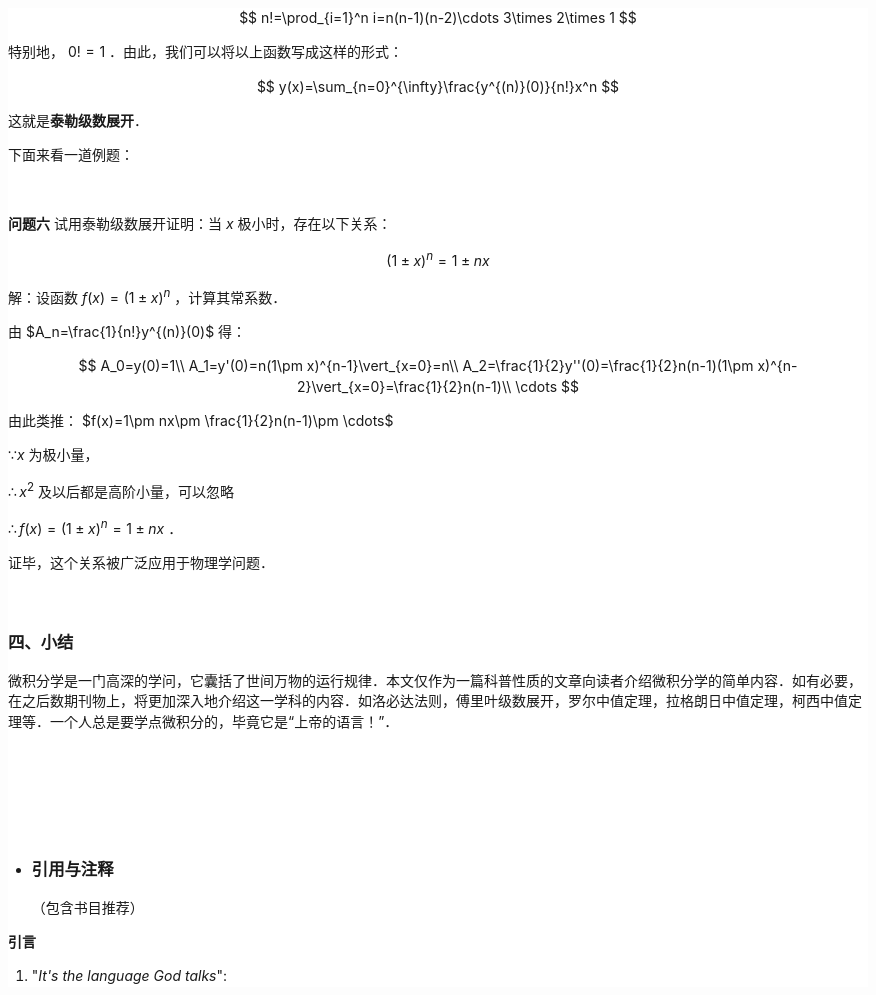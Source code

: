 $$
n!=\prod_{i=1}^n i=n(n-1)(n-2)\cdots 3\times 2\times 1 
$$

 特别地， $0!=1$ ．由此，我们可以将以上函数写成这样的形式：

$$
y(x)=\sum_{n=0}^{\infty}\frac{y^{(n)}(0)}{n!}x^n
$$

这就是**泰勒级数展开**．

下面来看一道例题：

&nbsp;

**问题六**    试用泰勒级数展开证明：当 $x$ 极小时，存在以下关系：

$$
(1\pm x)^n=1\pm nx
$$

解：设函数 $f(x)=(1\pm x)^n$ ，计算其常系数．

由 $A_n=\frac{1}{n!}y^{(n)}(0)$ 得：

$$
A_0=y(0)=1\\ A_1=y'(0)=n(1\pm x)^{n-1}\vert_{x=0}=n\\ A_2=\frac{1}{2}y''(0)=\frac{1}{2}n(n-1)(1\pm x)^{n-2}\vert_{x=0}=\frac{1}{2}n(n-1)\\ \cdots
$$

由此类推： $f(x)=1\pm nx\pm \frac{1}{2}n(n-1)\pm \cdots$ 

 $\because x$ 为极小量，

 $\therefore x^2$ 及以后都是高阶小量，可以忽略

 $\therefore f(x)=(1\pm x)^n=1\pm nx$ ．

证毕，这个关系被广泛应用于物理学问题．

&nbsp;

### 四、小结

微积分学是一门高深的学问，它囊括了世间万物的运行规律．本文仅作为一篇科普性质的文章向读者介绍微积分学的简单内容．如有必要，在之后数期刊物上，将更加深入地介绍这一学科的内容．如洛必达法则，傅里叶级数展开，罗尔中值定理，拉格朗日中值定理，柯西中值定理等．一个人总是要学点微积分的，毕竟它是“上帝的语言！”．

&nbsp;

&nbsp;

&nbsp;

- ### 引用与注释
  
  （包含书目推荐）

**引言**

1. "*It's the language God talks*": 
   